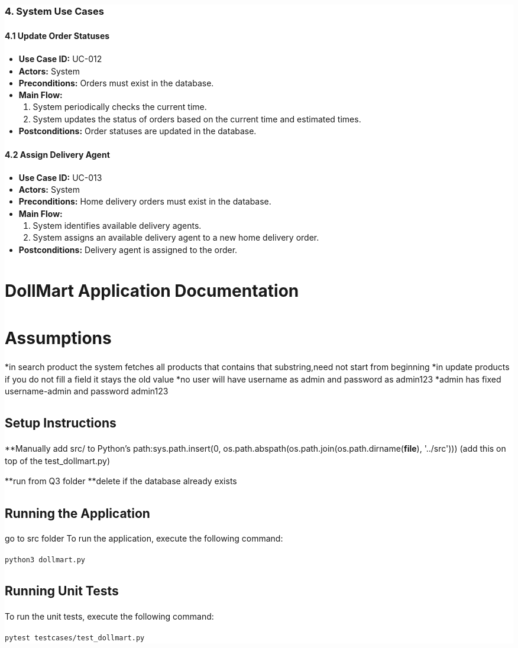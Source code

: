 ### 4. System Use Cases

#### 4.1 Update Order Statuses
- **Use Case ID:** UC-012
- **Actors:** System
- **Preconditions:** Orders must exist in the database.
- **Main Flow:**
  1. System periodically checks the current time.
  2. System updates the status of orders based on the current time and estimated times.
- **Postconditions:** Order statuses are updated in the database.

#### 4.2 Assign Delivery Agent
- **Use Case ID:** UC-013
- **Actors:** System
- **Preconditions:** Home delivery orders must exist in the database.
- **Main Flow:**
  1. System identifies available delivery agents.
  2. System assigns an available delivery agent to a new home delivery order.
- **Postconditions:** Delivery agent is assigned to the order.
 
# DollMart Application Documentation


# Assumptions

*in search product the system fetches all products that contains that substring,need not start from beginning
*in update products if you do not fill a field it stays the old value
*no user will have username as admin and password as admin123
*admin has fixed username-admin and password admin123
## Setup Instructions

**Manually add src/ to Python’s path:sys.path.insert(0, os.path.abspath(os.path.join(os.path.dirname(__file__), '../src')))
(add this on top of the test_dollmart.py)

**run from Q3 folder
**delete if the database already exists
## Running the Application
go to src folder
To run the application, execute the following command:
```sh
python3 dollmart.py
```

## Running Unit Tests
To run the unit tests, execute the following command:
```sh
pytest testcases/test_dollmart.py

```
